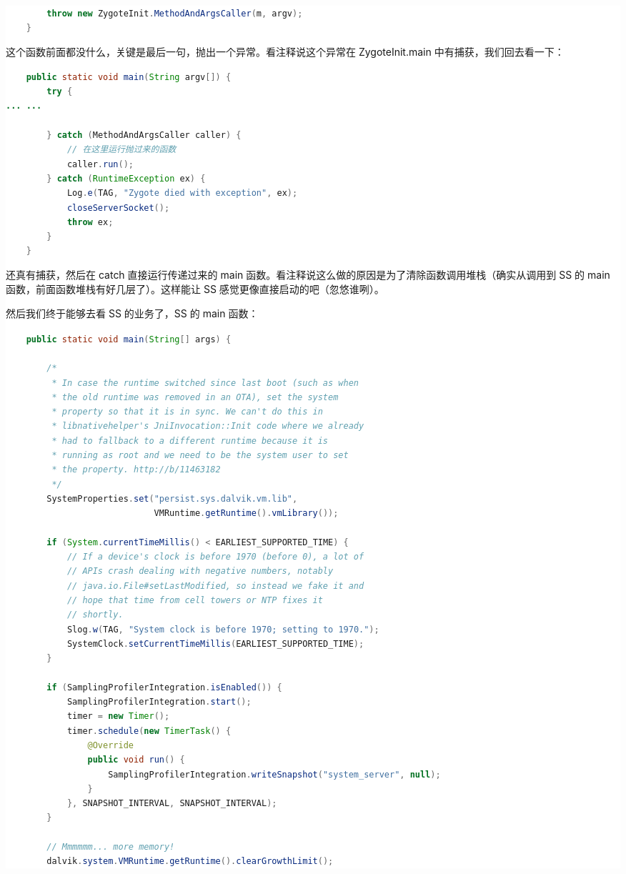 ```java
        throw new ZygoteInit.MethodAndArgsCaller(m, argv);
    }
```

这个函数前面都没什么，关键是最后一句，抛出一个异常。看注释说这个异常在 ZygoteInit.main 中有捕获，我们回去看一下：

```java
    public static void main(String argv[]) {
        try {
... ...
         
        } catch (MethodAndArgsCaller caller) {
            // 在这里运行抛过来的函数
            caller.run();
        } catch (RuntimeException ex) {
            Log.e(TAG, "Zygote died with exception", ex);
            closeServerSocket();
            throw ex;
        }
    }
```

还真有捕获，然后在 catch 直接运行传递过来的 main 函数。看注释说这么做的原因是为了清除函数调用堆栈（确实从调用到 SS 的 main 函数，前面函数堆栈有好几层了）。这样能让 SS 感觉更像直接启动的吧（忽悠谁咧）。


然后我们终于能够去看 SS 的业务了，SS 的 main 函数：

```java
    public static void main(String[] args) {

        /*
         * In case the runtime switched since last boot (such as when
         * the old runtime was removed in an OTA), set the system
         * property so that it is in sync. We can't do this in
         * libnativehelper's JniInvocation::Init code where we already
         * had to fallback to a different runtime because it is
         * running as root and we need to be the system user to set
         * the property. http://b/11463182
         */
        SystemProperties.set("persist.sys.dalvik.vm.lib",
                             VMRuntime.getRuntime().vmLibrary());

        if (System.currentTimeMillis() < EARLIEST_SUPPORTED_TIME) {
            // If a device's clock is before 1970 (before 0), a lot of
            // APIs crash dealing with negative numbers, notably
            // java.io.File#setLastModified, so instead we fake it and
            // hope that time from cell towers or NTP fixes it
            // shortly.
            Slog.w(TAG, "System clock is before 1970; setting to 1970.");
            SystemClock.setCurrentTimeMillis(EARLIEST_SUPPORTED_TIME);
        }    

        if (SamplingProfilerIntegration.isEnabled()) {
            SamplingProfilerIntegration.start();
            timer = new Timer();
            timer.schedule(new TimerTask() {
                @Override
                public void run() {
                    SamplingProfilerIntegration.writeSnapshot("system_server", null);
                }    
            }, SNAPSHOT_INTERVAL, SNAPSHOT_INTERVAL);
        }    

        // Mmmmmm... more memory!
        dalvik.system.VMRuntime.getRuntime().clearGrowthLimit();
```